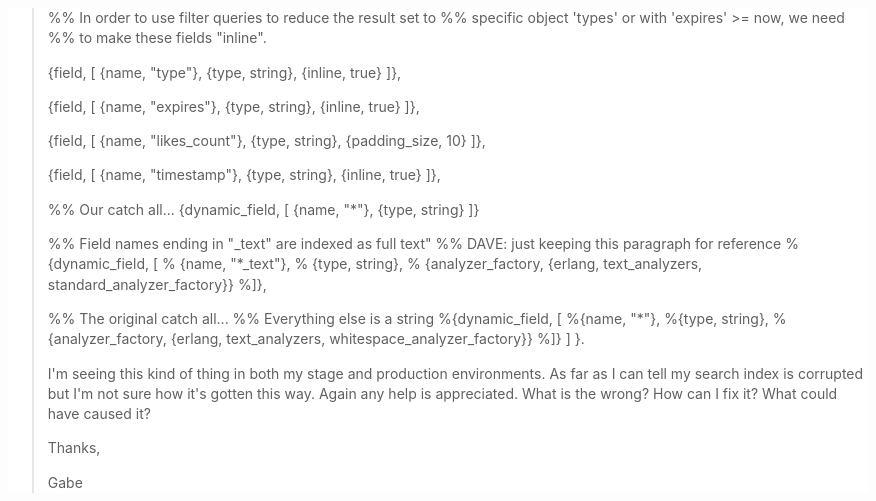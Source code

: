 > %% In order to use filter queries to reduce the result set to
> %% specific object 'types' or with 'expires' >= now, we need
> %% to make these fields "inline".
>
> {field, [
> {name, "type"},
> {type, string},
> {inline, true}
> ]},
>
> {field, [
> {name, "expires"},
> {type, string},
> {inline, true}
> ]},
>
> {field, [
> {name, "likes\_count"},
> {type, string},
> {padding\_size, 10}
> ]},
>
> {field, [
> {name, "timestamp"},
> {type, string},
> {inline, true}
> ]},
>
> %% Our catch all...
> {dynamic\_field, [
> {name, "\*"},
> {type, string}
> ]}
>
> %% Field names ending in "\_text" are indexed as full text"
> %% DAVE: just keeping this paragraph for reference
> %{dynamic\_field, [
> % {name, "\*\_text"},
> % {type, string},
> % {analyzer\_factory, {erlang, text\_analyzers,
> standard\_analyzer\_factory}}
> %]},
>
> %% The original catch all...
> %% Everything else is a string
> %{dynamic\_field, [
> %{name, "\*"},
> %{type, string},
> %{analyzer\_factory, {erlang, text\_analyzers,
> whitespace\_analyzer\_factory}}
> %]}
> ]
> }.
>
>
> I'm seeing this kind of thing in both my stage and production
> environments. As far as I can tell my search index is corrupted but I'm
> not sure how it's gotten this way. Again any help is appreciated. What
> is the wrong? How can I fix it? What could have caused it?
>
> Thanks,
>
> Gabe
>